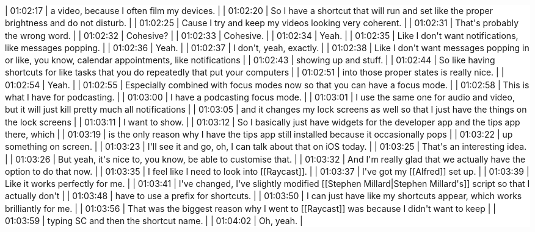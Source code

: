 | 01:02:17   | a video, because I often film my devices.                                                                 |
| 01:02:20   | So I have a shortcut that will run and set like the proper brightness and do not disturb.                 |
| 01:02:25   | Cause I try and keep my videos looking very coherent.                                                     |
| 01:02:31   | That's probably the wrong word.                                                                           |
| 01:02:32   | Cohesive?                                                                                                 |
| 01:02:33   | Cohesive.                                                                                                 |
| 01:02:34   | Yeah.                                                                                                     |
| 01:02:35   | Like I don't want notifications, like messages popping.                                                   |
| 01:02:36   | Yeah.                                                                                                     |
| 01:02:37   | I don't, yeah, exactly.                                                                                   |
| 01:02:38   | Like I don't want messages popping in or like, you know, calendar appointments, like notifications        |
| 01:02:43   | showing up and stuff.                                                                                     |
| 01:02:44   | So like having shortcuts for like tasks that you do repeatedly that put your computers                    |
| 01:02:51   | into those proper states is really nice.                                                                  |
| 01:02:54   | Yeah.                                                                                                     |
| 01:02:55   | Especially combined with focus modes now so that you can have a focus mode.                               |
| 01:02:58   | This is what I have for podcasting.                                                                       |
| 01:03:00   | I have a podcasting focus mode.                                                                           |
| 01:03:01   | I use the same one for audio and video, but it will just kill pretty much all notifications               |
| 01:03:05   | and it changes my lock screens as well so that I just have the things on the lock screens                 |
| 01:03:11   | I want to show.                                                                                           |
| 01:03:12   | So I basically just have widgets for the developer app and the tips app there, which                      |
| 01:03:19   | is the only reason why I have the tips app still installed because it occasionally pops                   |
| 01:03:22   | up something on screen.                                                                                   |
| 01:03:23   | I'll see it and go, oh, I can talk about that on iOS today.                                               |
| 01:03:25   | That's an interesting idea.                                                                               |
| 01:03:26   | But yeah, it's nice to, you know, be able to customise that.                                              |
| 01:03:32   | And I'm really glad that we actually have the option to do that now.                                      |
| 01:03:35   | I feel like I need to look into [[Raycast]].                                                                  |
| 01:03:37   | I've got my [[Alfred]] set up.                                                                                |
| 01:03:39   | Like it works perfectly for me.                                                                           |
| 01:03:41   | I've changed, I've slightly modified [[Stephen Millard\|Stephen Millard's]] script so that I actually don't                    |
| 01:03:48   | have to use a prefix for shortcuts.                                                                       |
| 01:03:50   | I can just have like my shortcuts appear, which works brilliantly for me.                                 |
| 01:03:56   | That was the biggest reason why I went to [[Raycast]] was because I didn't want to keep                       |
| 01:03:59   | typing SC and then the shortcut name.                                                                     |
| 01:04:02   | Oh, yeah.                                                                                                 |
